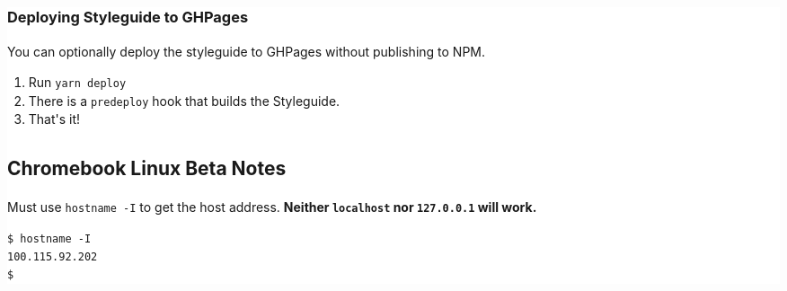 ### Deploying Styleguide to GHPages

You can optionally deploy the styleguide to GHPages without publishing to NPM.

1. Run `yarn deploy`
1. There is a `predeploy` hook that builds the Styleguide.
1. That's it!

## Chromebook Linux Beta Notes

Must use `hostname -I` to get the host address. **Neither `localhost` nor `127.0.0.1` will work.**

```
$ hostname -I
100.115.92.202
$
```
